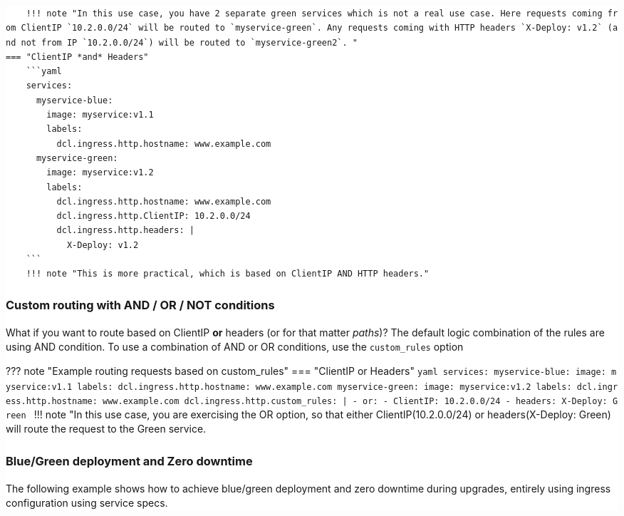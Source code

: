         !!! note "In this use case, you have 2 separate green services which is not a real use case. Here requests coming from ClientIP `10.2.0.0/24` will be routed to `myservice-green`. Any requests coming with HTTP headers `X-Deploy: v1.2` (and not from IP `10.2.0.0/24`) will be routed to `myservice-green2`. "
    === "ClientIP *and* Headers"
        ```yaml
        services:
          myservice-blue:
            image: myservice:v1.1
            labels:
              dcl.ingress.http.hostname: www.example.com
          myservice-green:
            image: myservice:v1.2
            labels:
              dcl.ingress.http.hostname: www.example.com
              dcl.ingress.http.ClientIP: 10.2.0.0/24
              dcl.ingress.http.headers: |
                X-Deploy: v1.2
        ```
        !!! note "This is more practical, which is based on ClientIP AND HTTP headers."

### Custom routing with AND / OR / NOT conditions

What if you want to route based on ClientIP **or** headers (or for that matter *paths*)? The default logic combination
of the rules are using AND condition. To use a combination of AND or OR conditions, use the `custom_rules` option

??? note "Example routing requests based on custom_rules"
    === "ClientIP or Headers"
        ```yaml
        services:
          myservice-blue:
            image: myservice:v1.1
            labels:
              dcl.ingress.http.hostname: www.example.com
          myservice-green:
            image: myservice:v1.2
            labels:
              dcl.ingress.http.hostname: www.example.com
              dcl.ingress.http.custom_rules: |
                - or:
                  - ClientIP: 10.2.0.0/24
                  - headers:
                      X-Deploy: Green
        ```
        !!! note "In this use case, you are exercising the OR option, so that either ClientIP(10.2.0.0/24) or headers(X-Deploy: Green) will route the request to the Green service.

### Blue/Green deployment and Zero downtime

The following example shows how to achieve blue/green deployment and zero downtime during upgrades, entirely using
ingress configuration using service specs.
